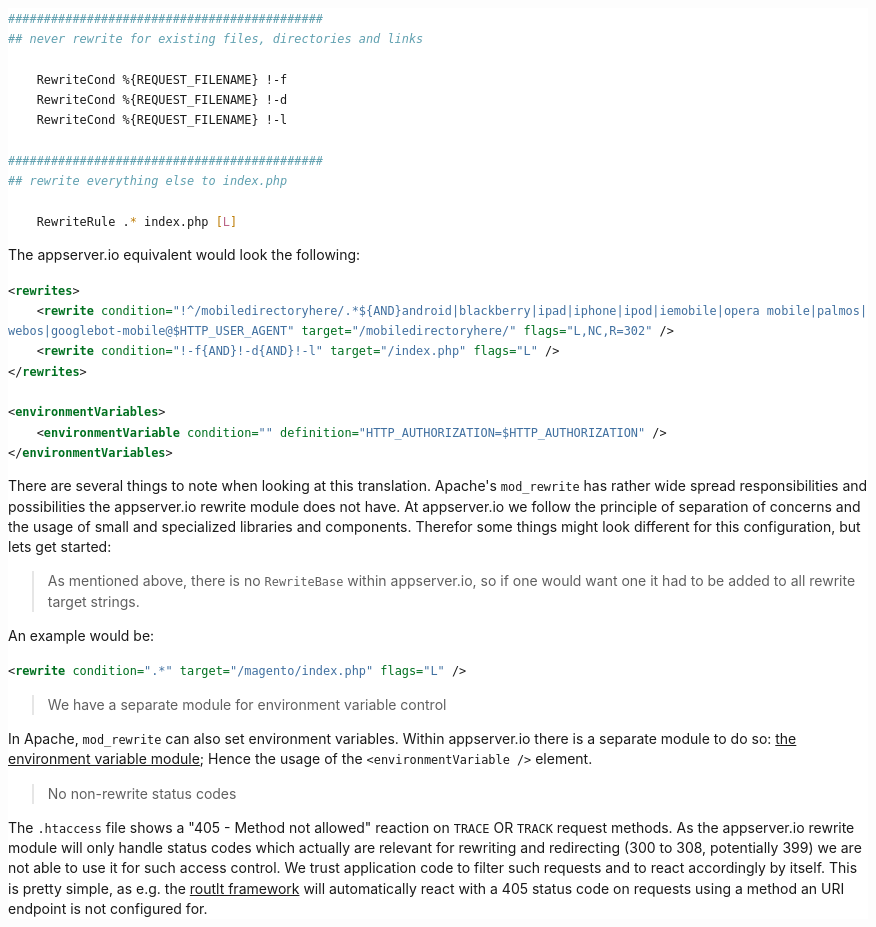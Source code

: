 ```bash
############################################
## never rewrite for existing files, directories and links

    RewriteCond %{REQUEST_FILENAME} !-f
    RewriteCond %{REQUEST_FILENAME} !-d
    RewriteCond %{REQUEST_FILENAME} !-l

############################################
## rewrite everything else to index.php

    RewriteRule .* index.php [L]
```

The appserver.io equivalent would look the following:

```xml
<rewrites>
	<rewrite condition="!^/mobiledirectoryhere/.*${AND}android|blackberry|ipad|iphone|ipod|iemobile|opera mobile|palmos|webos|googlebot-mobile@$HTTP_USER_AGENT" target="/mobiledirectoryhere/" flags="L,NC,R=302" />
	<rewrite condition="!-f{AND}!-d{AND}!-l" target="/index.php" flags="L" />
</rewrites>

<environmentVariables>
    <environmentVariable condition="" definition="HTTP_AUTHORIZATION=$HTTP_AUTHORIZATION" />
</environmentVariables>
```

There are several things to note when looking at this translation.
Apache's `mod_rewrite` has rather wide spread responsibilities and possibilities the appserver.io rewrite module does not have.
At appserver.io we follow the principle of separation of concerns and the usage of small and specialized libraries and components.
Therefor some things might look different for this configuration, but lets get started:

> As mentioned above, there is no `RewriteBase` within appserver.io, so if one would want one it had to be added to all rewrite target strings.

An example would be:

```xml
<rewrite condition=".*" target="/magento/index.php" flags="L" />
```

> We have a separate module for environment variable control

In Apache, `mod_rewrite` can also set environment variables. Within appserver.io there is a separate module to do so: [the environment variable module](https://github.com/appserver-io/webserver/blob/master/src/AppserverIo/WebServer/Modules/EnvironmentVariableModule.php);
Hence the usage of the `<environmentVariable />` element.

> No non-rewrite status codes

The `.htaccess` file shows a "405 - Method not allowed" reaction on `TRACE` OR `TRACK` request methods. As the appserver.io rewrite module will only handle status codes which actually are relevant for rewriting and redirecting (300 to 308, potentially 399) we are not able to use it for such access control. We trust application code to filter such requests and to react accordingly by itself.
This is pretty simple, as e.g. the [routlt framework](https://github.com/appserver-io/routlt) will automatically react with a 405 status code on requests using a method an URI endpoint is not configured for.